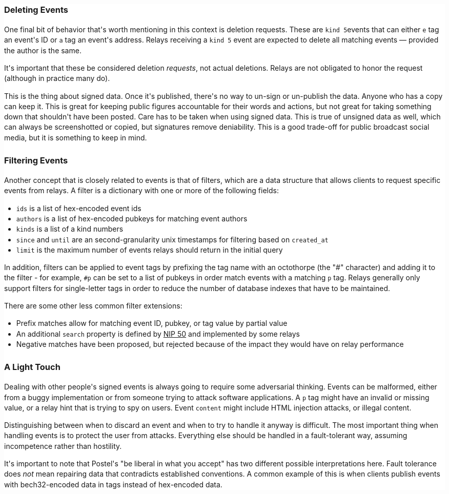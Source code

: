 ### Deleting Events

One final bit of behavior that's worth mentioning in this context is deletion requests. These are `kind 5`events that can either `e` tag an event's ID or `a` tag an event's address. Relays receiving a `kind 5` event are expected to delete all matching events — provided the author is the same.

It's important that these be considered deletion *requests*, not actual deletions. Relays are not obligated to honor the request (although in practice many do).

This is the thing about signed data. Once it's published, there's no way to un-sign or un-publish the data. Anyone who has a copy can keep it. This is great for keeping public figures accountable for their words and actions, but not great for taking something down that shouldn't have been posted. Care has to be taken when using signed data. This is true of unsigned data as well, which can always be screenshotted or copied, but signatures remove deniability. This is a good trade-off for public broadcast social media, but it is something to keep in mind.

### Filtering Events

Another concept that is closely related to events is that of filters, which are a data structure that allows clients to request specific events from relays. A filter is a dictionary with one or more of the following fields:

- `ids` is a list of hex-encoded event ids
- `authors` is a list of hex-encoded pubkeys for matching event authors
- `kinds` is a list of a kind numbers
- `since` and `until` are an second-granularity unix timestamps for filtering based on `created_at`
- `limit` is the maximum number of events relays should return in the initial query

In addition, filters can be applied to event tags by prefixing the tag name with an octothorpe (the "#" character) and adding it to the filter - for example, `#p` can be set to a list of pubkeys in order match events with a matching `p` tag. Relays generally only support filters for single-letter tags in order to reduce the number of database indexes that have to be maintained.

There are some other less common filter extensions:

- Prefix matches allow for matching event ID, pubkey, or tag value by partial value
- An additional `search` property is defined by [NIP 50](https://github.com/nostr-protocol/nips/blob/master/50.md) and implemented by some relays
- Negative matches have been proposed, but rejected because of the impact they would have on relay performance

### A Light Touch

Dealing with other people's signed events is always going to require some adversarial thinking. Events can be malformed, either from a buggy implementation or from someone trying to attack software applications. A `p` tag might have an invalid or missing value, or a relay hint that is trying to spy on users. Event `content` might include HTML injection attacks, or illegal content.

Distinguishing between when to discard an event and when to try to handle it anyway is difficult. The most important thing when handling events is to protect the user from attacks. Everything else should be handled in a fault-tolerant way, assuming incompetence rather than hostility.

It's important to note that Postel's "be liberal in what you accept" has two different possible interpretations here. Fault tolerance does *not* mean repairing data that contradicts established conventions. A common example of this is when clients publish events with bech32-encoded data in tags instead of hex-encoded data.
